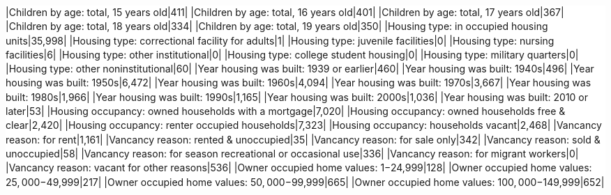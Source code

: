 |Children by age: total, 15 years old|411|
|Children by age: total, 16 years old|401|
|Children by age: total, 17 years old|367|
|Children by age: total, 18 years old|334|
|Children by age: total, 19 years old|350|
|Housing type: in occupied housing units|35,998|
|Housing type: correctional facility for adults|1|
|Housing type: juvenile facilities|0|
|Housing type: nursing facilities|6|
|Housing type: other institutional|0|
|Housing type: college student housing|0|
|Housing type: military quarters|0|
|Housing type: other noninstitutional|60|
|Year housing was built: 1939 or earlier|460|
|Year housing was built: 1940s|496|
|Year housing was built: 1950s|6,472|
|Year housing was built: 1960s|4,094|
|Year housing was built: 1970s|3,667|
|Year housing was built: 1980s|1,966|
|Year housing was built: 1990s|1,165|
|Year housing was built: 2000s|1,036|
|Year housing was built: 2010 or later|53|
|Housing occupancy: owned households with a mortgage|7,020|
|Housing occupancy: owned households free & clear|2,420|
|Housing occupancy: renter occupied households|7,323|
|Housing occupancy: households vacant|2,468|
|Vancancy reason: for rent|1,161|
|Vancancy reason: rented & unoccupied|35|
|Vancancy reason: for sale only|342|
|Vancancy reason: sold & unoccupied|58|
|Vancancy reason: for season recreational or occasional use|336|
|Vancancy reason: for migrant workers|0|
|Vancancy reason: vacant for other reasons|536|
|Owner occupied home values: $1-$24,999|128|
|Owner occupied home values: $25,000-$49,999|217|
|Owner occupied home values: $50,000-$99,999|665|
|Owner occupied home values: $100,000-$149,999|652|
